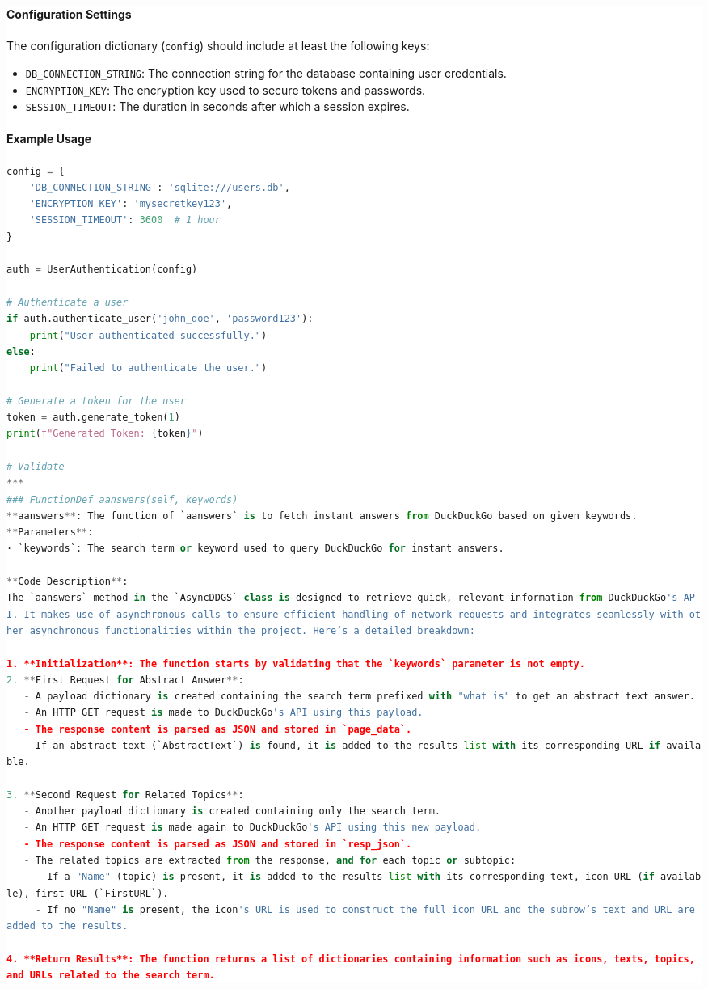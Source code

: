 #### Configuration Settings

The configuration dictionary (`config`) should include at least the following keys:

- `DB_CONNECTION_STRING`: The connection string for the database containing user credentials.
- `ENCRYPTION_KEY`: The encryption key used to secure tokens and passwords.
- `SESSION_TIMEOUT`: The duration in seconds after which a session expires.

#### Example Usage

```python
config = {
    'DB_CONNECTION_STRING': 'sqlite:///users.db',
    'ENCRYPTION_KEY': 'mysecretkey123',
    'SESSION_TIMEOUT': 3600  # 1 hour
}

auth = UserAuthentication(config)

# Authenticate a user
if auth.authenticate_user('john_doe', 'password123'):
    print("User authenticated successfully.")
else:
    print("Failed to authenticate the user.")

# Generate a token for the user
token = auth.generate_token(1)
print(f"Generated Token: {token}")

# Validate
***
### FunctionDef aanswers(self, keywords)
**aanswers**: The function of `aanswers` is to fetch instant answers from DuckDuckGo based on given keywords.
**Parameters**:
· `keywords`: The search term or keyword used to query DuckDuckGo for instant answers.

**Code Description**: 
The `aanswers` method in the `AsyncDDGS` class is designed to retrieve quick, relevant information from DuckDuckGo's API. It makes use of asynchronous calls to ensure efficient handling of network requests and integrates seamlessly with other asynchronous functionalities within the project. Here’s a detailed breakdown:

1. **Initialization**: The function starts by validating that the `keywords` parameter is not empty.
2. **First Request for Abstract Answer**:
   - A payload dictionary is created containing the search term prefixed with "what is" to get an abstract text answer.
   - An HTTP GET request is made to DuckDuckGo's API using this payload.
   - The response content is parsed as JSON and stored in `page_data`.
   - If an abstract text (`AbstractText`) is found, it is added to the results list with its corresponding URL if available.

3. **Second Request for Related Topics**:
   - Another payload dictionary is created containing only the search term.
   - An HTTP GET request is made again to DuckDuckGo's API using this new payload.
   - The response content is parsed as JSON and stored in `resp_json`.
   - The related topics are extracted from the response, and for each topic or subtopic:
     - If a "Name" (topic) is present, it is added to the results list with its corresponding text, icon URL (if available), first URL (`FirstURL`).
     - If no "Name" is present, the icon's URL is used to construct the full icon URL and the subrow’s text and URL are added to the results.

4. **Return Results**: The function returns a list of dictionaries containing information such as icons, texts, topics, and URLs related to the search term.
```